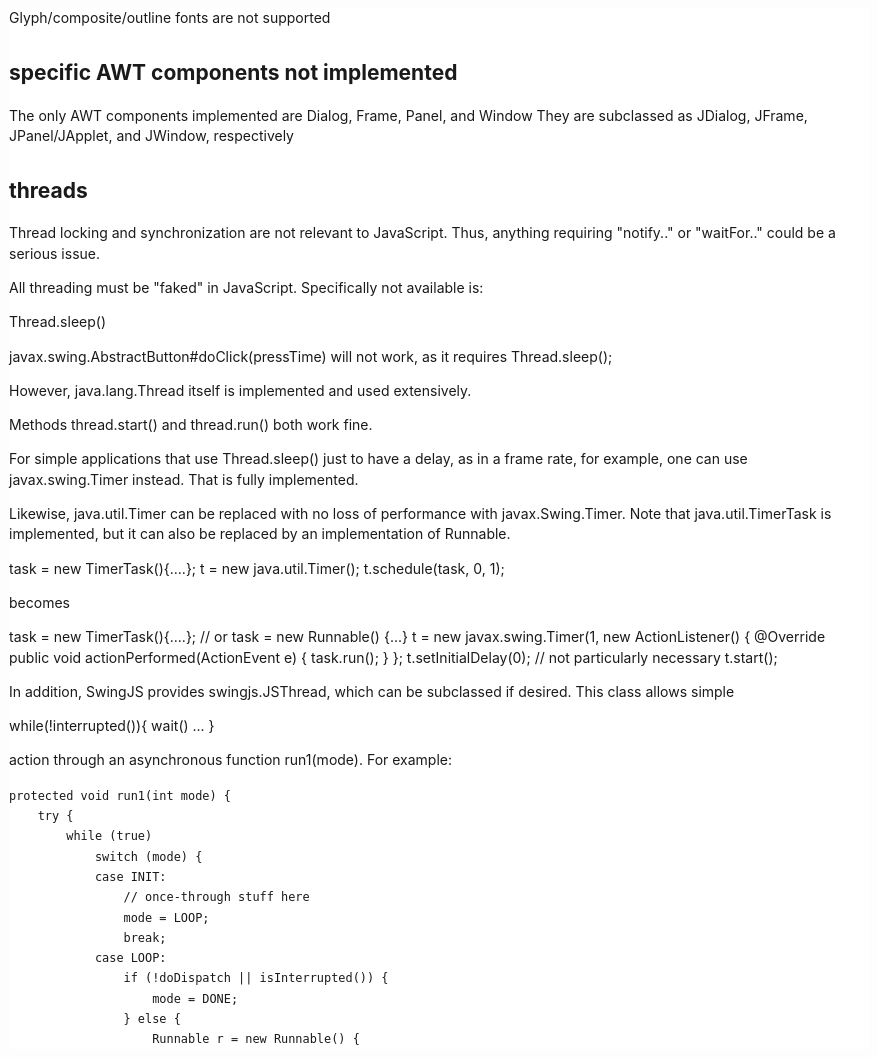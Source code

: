 Glyph/composite/outline fonts are not supported
   

specific AWT components not implemented
---------------------------------------

The only AWT components implemented are Dialog, Frame, Panel, and Window
They are subclassed as JDialog, JFrame, JPanel/JApplet, and JWindow, respectively


threads
-------

Thread locking and synchronization are not relevant to JavaScript.
Thus, anything requiring "notify.." or "waitFor.." could be a serious issue.
 
All threading must be "faked" in JavaScript. Specifically not available is:

  Thread.sleep()
  
javax.swing.AbstractButton#doClick(pressTime) will not work, as it requires Thread.sleep();
    
However, java.lang.Thread itself is implemented and used extensively. 

Methods thread.start() and thread.run() both work fine. 

For simple applications that use Thread.sleep() just to have a delay, as in a frame rate, for 
example, one can use javax.swing.Timer instead. That is fully implemented. 

Likewise, java.util.Timer can be replaced with no loss of performance with javax.Swing.Timer.
Note that java.util.TimerTask is implemented, but it can also be replaced by an implementation of Runnable.

task = new TimerTask(){....};
t = new java.util.Timer();
t.schedule(task, 0, 1);

becomes

task = new TimerTask(){....}; // or task = new Runnable() {...}
t = new javax.swing.Timer(1, new ActionListener() {
	@Override
	public void actionPerformed(ActionEvent e) {
		task.run();
	}
};
t.setInitialDelay(0); // not particularly necessary
t.start();

In addition, SwingJS provides swingjs.JSThread, which can be subclassed
if desired. This class allows simple 

  while(!interrupted()){
  	wait()
  	...
  }  

action through an asynchronous function run1(mode). For example:

	protected void run1(int mode) {
		try {
			while (true)
				switch (mode) {
				case INIT:
					// once-through stuff here
					mode = LOOP;
					break;
				case LOOP:
					if (!doDispatch || isInterrupted()) {
						mode = DONE;
					} else {
						Runnable r = new Runnable() {